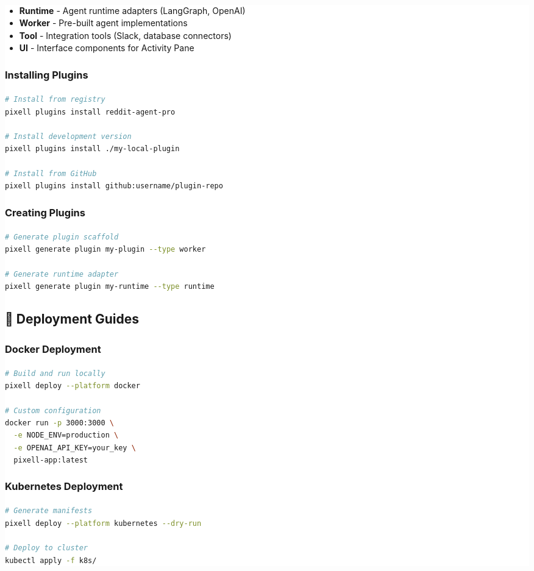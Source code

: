 - **Runtime** - Agent runtime adapters (LangGraph, OpenAI)
- **Worker** - Pre-built agent implementations
- **Tool** - Integration tools (Slack, database connectors)
- **UI** - Interface components for Activity Pane

### Installing Plugins

```bash
# Install from registry
pixell plugins install reddit-agent-pro

# Install development version
pixell plugins install ./my-local-plugin

# Install from GitHub
pixell plugins install github:username/plugin-repo
```

### Creating Plugins

```bash
# Generate plugin scaffold
pixell generate plugin my-plugin --type worker

# Generate runtime adapter
pixell generate plugin my-runtime --type runtime
```

## 🚀 Deployment Guides

### Docker Deployment

```bash
# Build and run locally
pixell deploy --platform docker

# Custom configuration
docker run -p 3000:3000 \
  -e NODE_ENV=production \
  -e OPENAI_API_KEY=your_key \
  pixell-app:latest
```

### Kubernetes Deployment

```bash
# Generate manifests
pixell deploy --platform kubernetes --dry-run

# Deploy to cluster
kubectl apply -f k8s/
```
